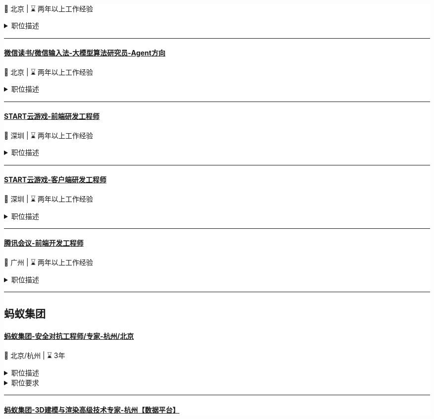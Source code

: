📍 北京 | ⌛ 两年以上工作经验

<details><summary>职位描述</summary></details>

---

#### [微信读书/微信输入法-大模型算法研究员-Agent方向](http://careers.tencent.com/jobdesc.html?postId=1934984934909386752)

📍 北京 | ⌛ 两年以上工作经验

<details><summary>职位描述</summary></details>

---

#### [START云游戏-前端研发工程师](http://careers.tencent.com/jobdesc.html?postId=1945677350482083840)

📍 深圳 | ⌛ 两年以上工作经验

<details><summary>职位描述</summary></details>

---

#### [START云游戏-客户端研发工程师](http://careers.tencent.com/jobdesc.html?postId=1945677344563896320)

📍 深圳 | ⌛ 两年以上工作经验

<details><summary>职位描述</summary></details>

---

#### [腾讯会议-前端开发工程师](http://careers.tencent.com/jobdesc.html?postId=1939519844659601408)

📍 广州 | ⌛ 两年以上工作经验

<details><summary>职位描述</summary></details>

---

## 蚂蚁集团

#### [蚂蚁集团-安全对抗工程师/专家-杭州/北京](https://talent.antgroup.com/off-campus-position?positionId=25090106534697)

📍 北京/杭州 | ⌛ 3年

<details><summary>职位描述</summary></details>

<details><summary>职位要求</summary></details>

---

#### [蚂蚁集团-3D建模与渲染高级技术专家-杭州【数据平台】](https://talent.antgroup.com/off-campus-position?positionId=25052804932769)
